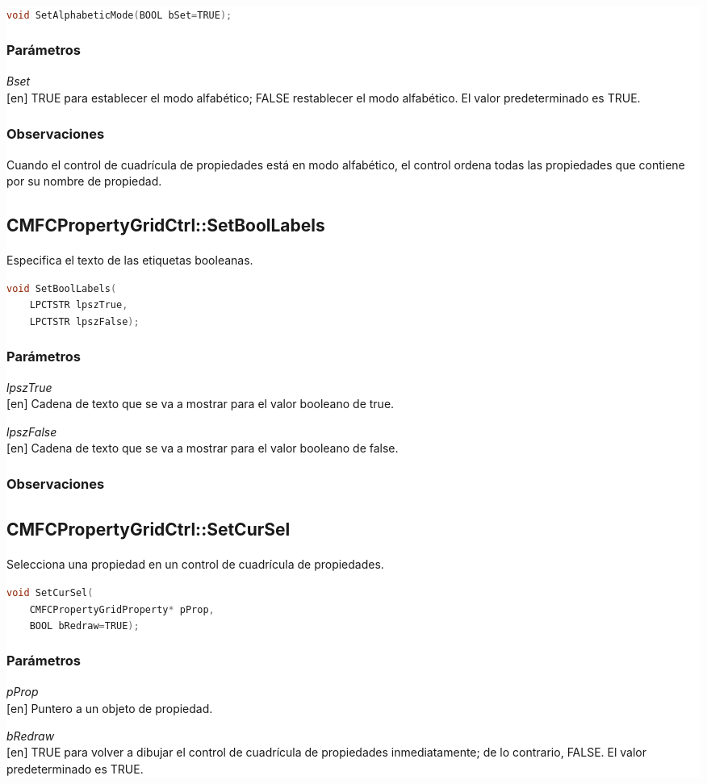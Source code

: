 ```cpp
void SetAlphabeticMode(BOOL bSet=TRUE);
```

### <a name="parameters"></a>Parámetros

*Bset*<br/>
[en] TRUE para establecer el modo alfabético; FALSE restablecer el modo alfabético. El valor predeterminado es TRUE.

### <a name="remarks"></a>Observaciones

Cuando el control de cuadrícula de propiedades está en modo alfabético, el control ordena todas las propiedades que contiene por su nombre de propiedad.

## <a name="cmfcpropertygridctrlsetboollabels"></a><a name="setboollabels"></a>CMFCPropertyGridCtrl::SetBoolLabels

Especifica el texto de las etiquetas booleanas.

```cpp
void SetBoolLabels(
    LPCTSTR lpszTrue,
    LPCTSTR lpszFalse);
```

### <a name="parameters"></a>Parámetros

*lpszTrue*<br/>
[en] Cadena de texto que se va a mostrar para el valor booleano de true.

*lpszFalse*<br/>
[en] Cadena de texto que se va a mostrar para el valor booleano de false.

### <a name="remarks"></a>Observaciones

## <a name="cmfcpropertygridctrlsetcursel"></a><a name="setcursel"></a>CMFCPropertyGridCtrl::SetCurSel

Selecciona una propiedad en un control de cuadrícula de propiedades.

```cpp
void SetCurSel(
    CMFCPropertyGridProperty* pProp,
    BOOL bRedraw=TRUE);
```

### <a name="parameters"></a>Parámetros

*pProp*<br/>
[en] Puntero a un objeto de propiedad.

*bRedraw*<br/>
[en] TRUE para volver a dibujar el control de cuadrícula de propiedades inmediatamente; de lo contrario, FALSE. El valor predeterminado es TRUE.
